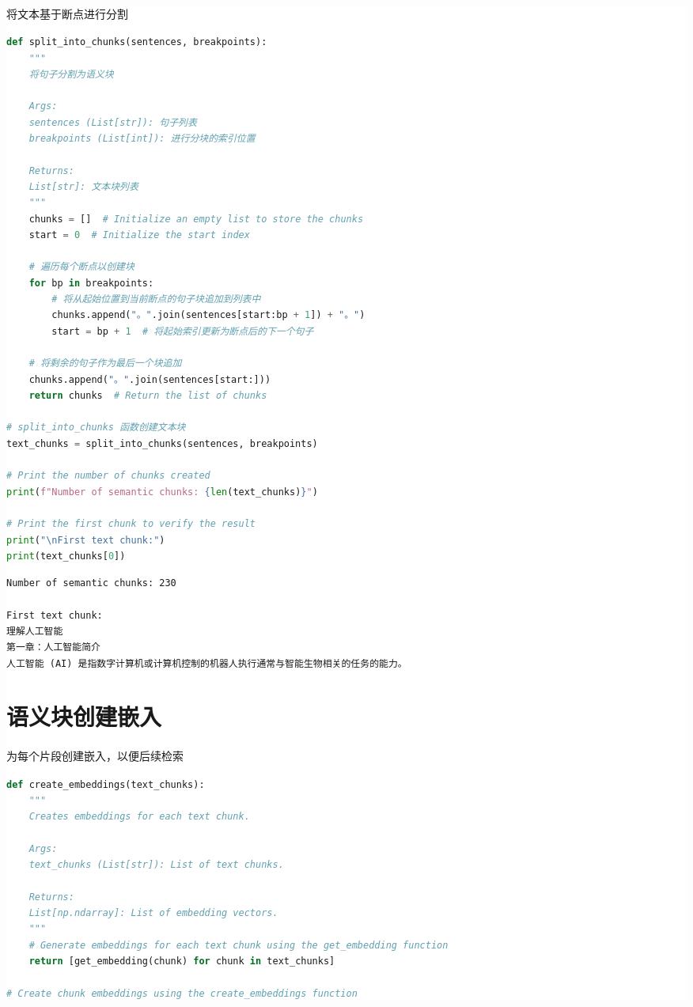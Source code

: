 将文本基于断点进行分割


```python
def split_into_chunks(sentences, breakpoints):
    """
    将句子分割为语义块

    Args:
    sentences (List[str]): 句子列表
    breakpoints (List[int]): 进行分块的索引位置

    Returns:
    List[str]: 文本块列表
    """
    chunks = []  # Initialize an empty list to store the chunks
    start = 0  # Initialize the start index

    # 遍历每个断点以创建块
    for bp in breakpoints:
        # 将从起始位置到当前断点的句子块追加到列表中
        chunks.append("。".join(sentences[start:bp + 1]) + "。")
        start = bp + 1  # 将起始索引更新为断点后的下一个句子

    # 将剩余的句子作为最后一个块追加
    chunks.append("。".join(sentences[start:]))
    return chunks  # Return the list of chunks

# split_into_chunks 函数创建文本块
text_chunks = split_into_chunks(sentences, breakpoints)

# Print the number of chunks created
print(f"Number of semantic chunks: {len(text_chunks)}")

# Print the first chunk to verify the result
print("\nFirst text chunk:")
print(text_chunks[0])
```

    Number of semantic chunks: 230
    
    First text chunk:
    理解⼈⼯智能
    第⼀章：⼈⼯智能简介
    ⼈⼯智能 (AI) 是指数字计算机或计算机控制的机器⼈执⾏通常与智能⽣物相关的任务的能⼒。


# 语义块创建嵌入

为每个片段创建嵌入，以便后续检索


```python
def create_embeddings(text_chunks):
    """
    Creates embeddings for each text chunk.

    Args:
    text_chunks (List[str]): List of text chunks.

    Returns:
    List[np.ndarray]: List of embedding vectors.
    """
    # Generate embeddings for each text chunk using the get_embedding function
    return [get_embedding(chunk) for chunk in text_chunks]

# Create chunk embeddings using the create_embeddings function
```